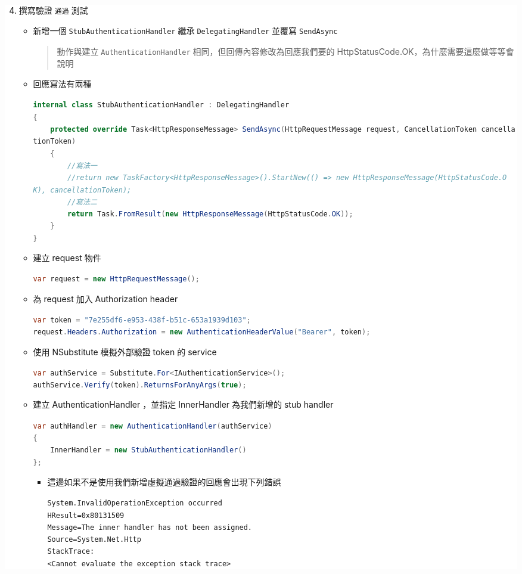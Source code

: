 4.  撰寫驗證 `通過` 測試
    * 新增一個 `StubAuthenticationHandler` 繼承 `DelegatingHandler` 並覆寫 `SendAsync`

        > 動作與建立 `AuthenticationHandler` 相同，但回傳內容修改為回應我們要的 HttpStatusCode.OK，為什麼需要這麼做等等會說明

    *   回應寫法有兩種

        ```cs
        internal class StubAuthenticationHandler : DelegatingHandler
        {
            protected override Task<HttpResponseMessage> SendAsync(HttpRequestMessage request, CancellationToken cancellationToken)
            {
                //寫法一
                //return new TaskFactory<HttpResponseMessage>().StartNew(() => new HttpResponseMessage(HttpStatusCode.OK), cancellationToken);
                //寫法二
                return Task.FromResult(new HttpResponseMessage(HttpStatusCode.OK));
            }
        }
        ```

    *   建立 request 物件

        ```cs
        var request = new HttpRequestMessage();
        ```
    *   為 request 加入 Authorization header

        ```cs
        var token = "7e255df6-e953-438f-b51c-653a1939d103";
        request.Headers.Authorization = new AuthenticationHeaderValue("Bearer", token);
        ```
    *   使用 NSubstitute 模擬外部驗證 token 的 service

        ```cs
        var authService = Substitute.For<IAuthenticationService>();
        authService.Verify(token).ReturnsForAnyArgs(true);
        ```

    *   建立 AuthenticationHandler ，並指定 InnerHandler 為我們新增的 stub handler

        ```cs
        var authHandler = new AuthenticationHandler(authService)
        {
            InnerHandler = new StubAuthenticationHandler()
        };
        ```

        *   這邊如果不是使用我們新增虛擬通過驗證的回應會出現下列錯誤

            ```
            System.InvalidOperationException occurred
            HResult=0x80131509
            Message=The inner handler has not been assigned.
            Source=System.Net.Http
            StackTrace:
            <Cannot evaluate the exception stack trace>
            ```
